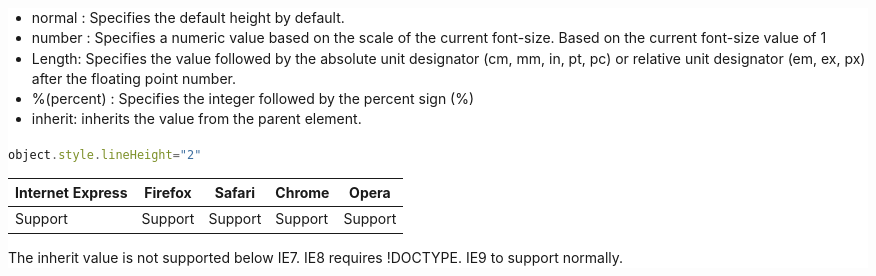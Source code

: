 - normal : Specifies the default height by default.
- number : Specifies a numeric value based on the scale of the current font-size. Based on the current font-size value of 1
- Length: Specifies the value followed by the absolute unit designator (cm, mm, in, pt, pc) or relative unit designator (em, ex, px) after the floating point number.
- %(percent) : Specifies the integer followed by the percent sign (%)
- inherit: inherits the value from the parent element.

```js
object.style.lineHeight="2"

```

| Internet Express | Firefox | Safari | Chrome | Opera |
| -------- | -------- | -------- | -------- | -------- |
| Support | Support | Support | Support | Support | Support | Support | Support | Support

The inherit value is not supported below IE7. IE8 requires !DOCTYPE. IE9 to support normally.